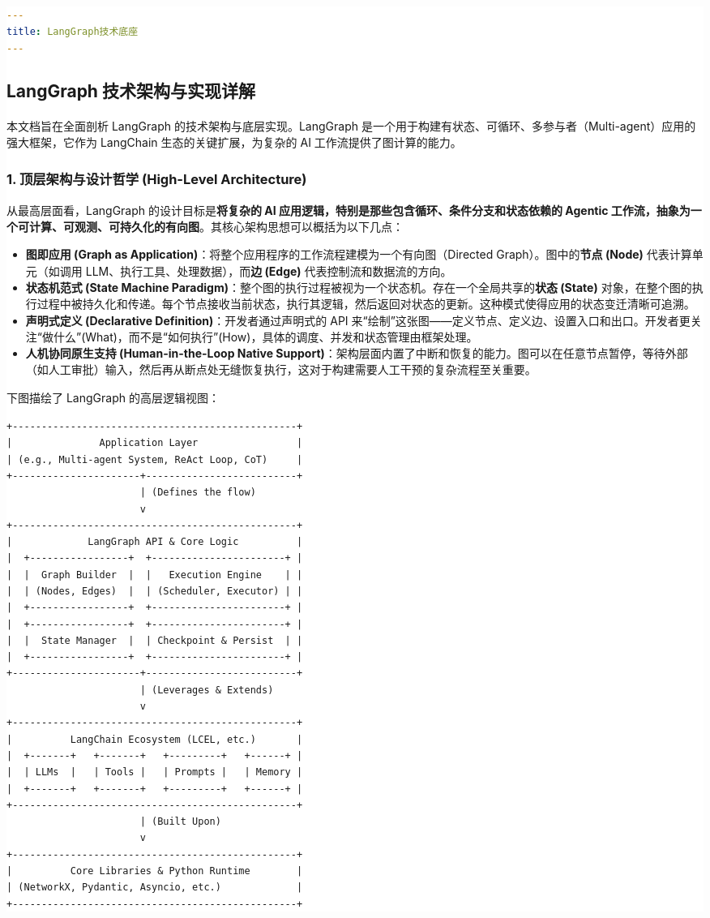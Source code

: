 ```yaml
---
title: LangGraph技术底座
---
```




## LangGraph 技术架构与实现详解

本文档旨在全面剖析 LangGraph 的技术架构与底层实现。LangGraph 是一个用于构建有状态、可循环、多参与者（Multi-agent）应用的强大框架，它作为 LangChain 生态的关键扩展，为复杂的 AI 工作流提供了图计算的能力。

### 1. 顶层架构与设计哲学 (High-Level Architecture)

从最高层面看，LangGraph 的设计目标是**将复杂的 AI 应用逻辑，特别是那些包含循环、条件分支和状态依赖的 Agentic 工作流，抽象为一个可计算、可观测、可持久化的有向图**。其核心架构思想可以概括为以下几点：

* **图即应用 (Graph as Application)**：将整个应用程序的工作流程建模为一个有向图（Directed Graph）。图中的**节点 (Node)** 代表计算单元（如调用 LLM、执行工具、处理数据），而**边 (Edge)** 代表控制流和数据流的方向。
* **状态机范式 (State Machine Paradigm)**：整个图的执行过程被视为一个状态机。存在一个全局共享的**状态 (State)** 对象，在整个图的执行过程中被持久化和传递。每个节点接收当前状态，执行其逻辑，然后返回对状态的更新。这种模式使得应用的状态变迁清晰可追溯。
* **声明式定义 (Declarative Definition)**：开发者通过声明式的 API 来“绘制”这张图——定义节点、定义边、设置入口和出口。开发者更关注“做什么”(What)，而不是“如何执行”(How)，具体的调度、并发和状态管理由框架处理。
* **人机协同原生支持 (Human-in-the-Loop Native Support)**：架构层面内置了中断和恢复的能力。图可以在任意节点暂停，等待外部（如人工审批）输入，然后再从断点处无缝恢复执行，这对于构建需要人工干预的复杂流程至关重要。

下图描绘了 LangGraph 的高层逻辑视图：

```
+-------------------------------------------------+
|               Application Layer                 |
| (e.g., Multi-agent System, ReAct Loop, CoT)     |
+----------------------+--------------------------+
                       | (Defines the flow)
                       v
+-------------------------------------------------+
|             LangGraph API & Core Logic          |
|  +-----------------+  +-----------------------+ |
|  |  Graph Builder  |  |   Execution Engine    | |
|  | (Nodes, Edges)  |  | (Scheduler, Executor) | |
|  +-----------------+  +-----------------------+ |
|  +-----------------+  +-----------------------+ |
|  |  State Manager  |  | Checkpoint & Persist  | |
|  +-----------------+  +-----------------------+ |
+----------------------+--------------------------+
                       | (Leverages & Extends)
                       v
+-------------------------------------------------+
|          LangChain Ecosystem (LCEL, etc.)       |
|  +-------+   +-------+   +---------+   +------+ |
|  | LLMs  |   | Tools |   | Prompts |   | Memory |
|  +-------+   +-------+   +---------+   +------+ |
+-------------------------------------------------+
                       | (Built Upon)
                       v
+-------------------------------------------------+
|          Core Libraries & Python Runtime        |
| (NetworkX, Pydantic, Asyncio, etc.)             |
+-------------------------------------------------+
```
